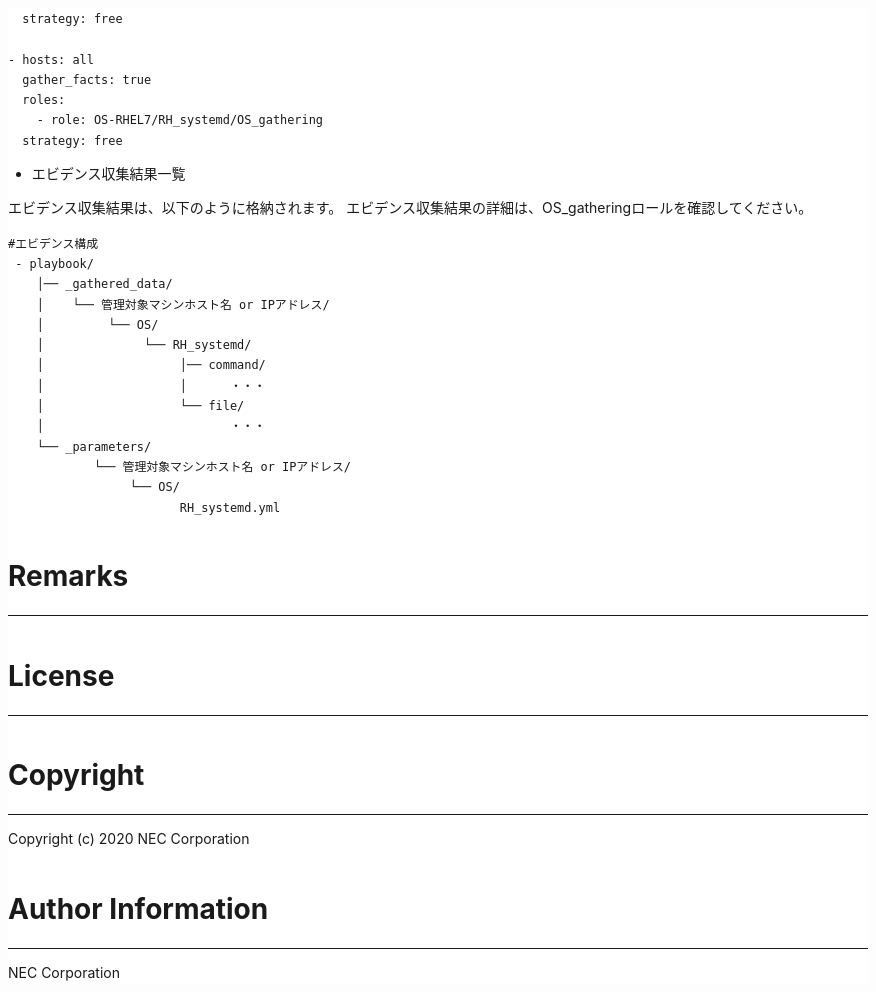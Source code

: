 ~~~
  strategy: free

- hosts: all
  gather_facts: true
  roles:
    - role: OS-RHEL7/RH_systemd/OS_gathering
  strategy: free
~~~

- エビデンス収集結果一覧

エビデンス収集結果は、以下のように格納されます。
エビデンス収集結果の詳細は、OS_gatheringロールを確認してください。

~~~
#エビデンス構成
 - playbook/
    │── _gathered_data/
    │    └── 管理対象マシンホスト名 or IPアドレス/
    │         └── OS/
    │              └── RH_systemd/
    │                   │── command/
    │                   │      ・・・
    │                   └── file/
    │                          ・・・
    └── _parameters/
            └── 管理対象マシンホスト名 or IPアドレス/
                 └── OS/
                        RH_systemd.yml
~~~

# Remarks
-------

# License
-------

# Copyright
---------
Copyright (c) 2020 NEC Corporation

# Author Information
------------------
NEC Corporation
